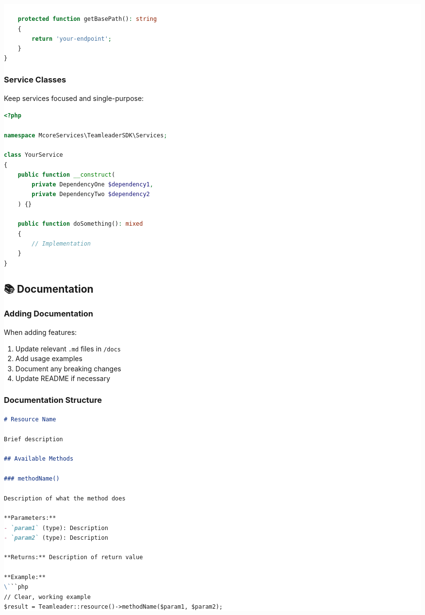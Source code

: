 ```php
    
    protected function getBasePath(): string
    {
        return 'your-endpoint';
    }
}
```

### Service Classes

Keep services focused and single-purpose:

```php
<?php

namespace McoreServices\TeamleaderSDK\Services;

class YourService
{
    public function __construct(
        private DependencyOne $dependency1,
        private DependencyTwo $dependency2
    ) {}
    
    public function doSomething(): mixed
    {
        // Implementation
    }
}
```

## 📚 Documentation

### Adding Documentation

When adding features:
1. Update relevant `.md` files in `/docs`
2. Add usage examples
3. Document any breaking changes
4. Update README if necessary

### Documentation Structure

```markdown
# Resource Name

Brief description

## Available Methods

### methodName()

Description of what the method does

**Parameters:**
- `param1` (type): Description
- `param2` (type): Description

**Returns:** Description of return value

**Example:**
\```php
// Clear, working example
$result = Teamleader::resource()->methodName($param1, $param2);
```